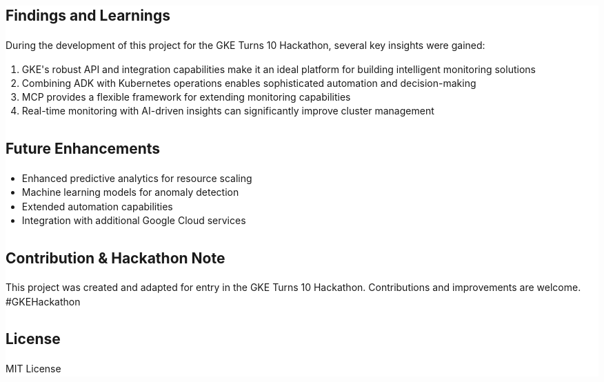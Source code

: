## Findings and Learnings

During the development of this project for the GKE Turns 10 Hackathon, several key insights were gained:

1. GKE's robust API and integration capabilities make it an ideal platform for building intelligent monitoring solutions
2. Combining ADK with Kubernetes operations enables sophisticated automation and decision-making
3. MCP provides a flexible framework for extending monitoring capabilities
4. Real-time monitoring with AI-driven insights can significantly improve cluster management

## Future Enhancements

- Enhanced predictive analytics for resource scaling
- Machine learning models for anomaly detection
- Extended automation capabilities
- Integration with additional Google Cloud services

## Contribution & Hackathon Note

This project was created and adapted for entry in the GKE Turns 10 Hackathon. Contributions and improvements are welcome. #GKEHackathon

## License

MIT License